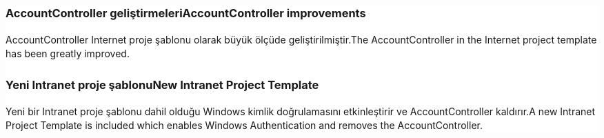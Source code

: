 ### <a name="accountcontroller-improvements"></a><span data-ttu-id="b18b3-333">AccountController geliştirmeleri</span><span class="sxs-lookup"><span data-stu-id="b18b3-333">AccountController improvements</span></span>

<span data-ttu-id="b18b3-334">AccountController Internet proje şablonu olarak büyük ölçüde geliştirilmiştir.</span><span class="sxs-lookup"><span data-stu-id="b18b3-334">The AccountController in the Internet project template has been greatly improved.</span></span>

### <a name="new-intranet-project-template"></a><span data-ttu-id="b18b3-335">Yeni Intranet proje şablonu</span><span class="sxs-lookup"><span data-stu-id="b18b3-335">New Intranet Project Template</span></span>

<span data-ttu-id="b18b3-336">Yeni bir Intranet proje şablonu dahil olduğu Windows kimlik doğrulamasını etkinleştirir ve AccountController kaldırır.</span><span class="sxs-lookup"><span data-stu-id="b18b3-336">A new Intranet Project Template is included which enables Windows Authentication and removes the AccountController.</span></span>
